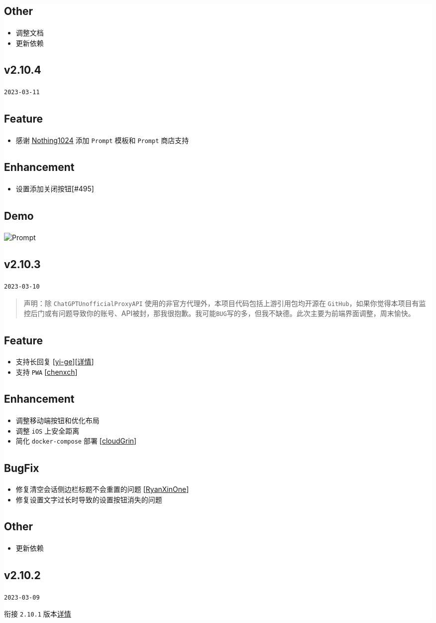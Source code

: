 ## Other
- 调整文档
- 更新依赖

## v2.10.4

`2023-03-11`

## Feature
- 感谢 [Nothing1024](https://github.com/MrStub/pull/268) 添加 `Prompt` 模板和 `Prompt` 商店支持

## Enhancement
- 设置添加关闭按钮[#495]

## Demo

![Prompt](https://camo.githubusercontent.com/6a51af751eb29238cb7ef4f8fbd89f63db837562f97f33273095424e62dc9194/68747470733a2f2f73312e6c6f63696d672e636f6d2f323032332f30332f30342f333036326665633163613562632e676966)

## v2.10.3

`2023-03-10`

> 声明：除 `ChatGPTUnofficialProxyAPI` 使用的非官方代理外，本项目代码包括上游引用包均开源在 `GitHub`，如果你觉得本项目有监控后门或有问题导致你的账号、API被封，那我很抱歉。我可能`BUG`写的多，但我不缺德。此次主要为前端界面调整，周末愉快。

## Feature
- 支持长回复 [[yi-ge](https://github.com/MrStub/pull/450)][[详情](https://github.com/MrStub/pull/450)]
- 支持 `PWA` [[chenxch](https://github.com/MrStub/pull/452)]

## Enhancement
- 调整移动端按钮和优化布局
- 调整 `iOS` 上安全距离
- 简化 `docker-compose` 部署 [[cloudGrin](https://github.com/MrStub/pull/466)]

## BugFix
- 修复清空会话侧边栏标题不会重置的问题 [[RyanXinOne](https://github.com/MrStub/pull/453)]
- 修复设置文字过长时导致的设置按钮消失的问题

## Other
- 更新依赖

## v2.10.2

`2023-03-09`

衔接 `2.10.1` 版本[详情](https://github.com/MrStub/releases/tag/v2.10.1)
